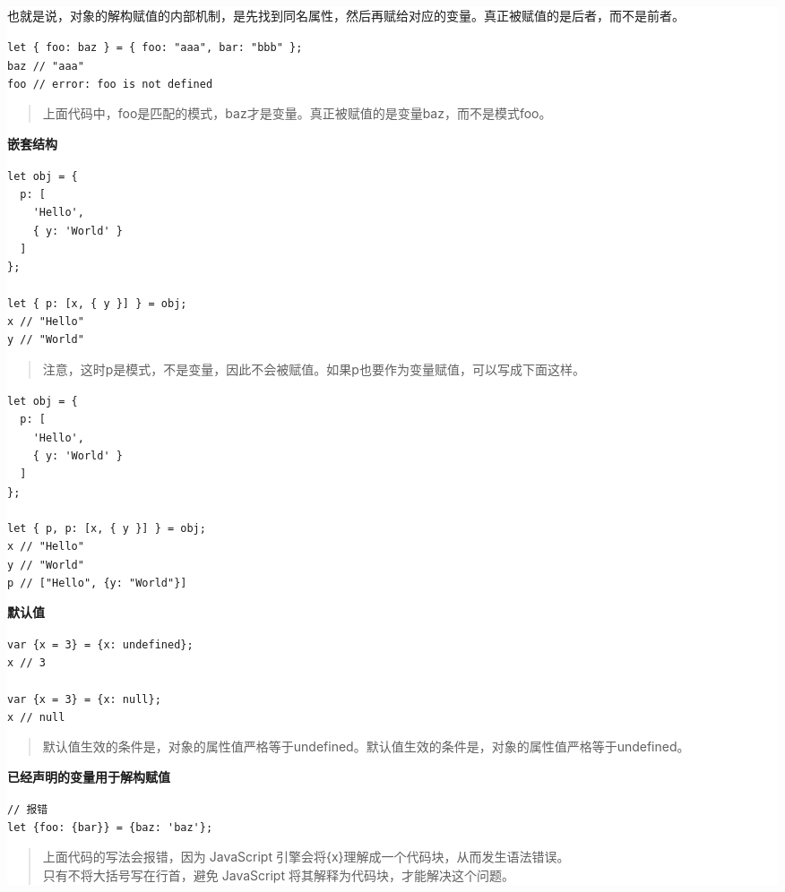 也就是说，对象的解构赋值的内部机制，是先找到同名属性，然后再赋给对应的变量。真正被赋值的是后者，而不是前者。
```
let { foo: baz } = { foo: "aaa", bar: "bbb" };
baz // "aaa"
foo // error: foo is not defined
```
> 上面代码中，foo是匹配的模式，baz才是变量。真正被赋值的是变量baz，而不是模式foo。

**嵌套结构**
```
let obj = {
  p: [
    'Hello',
    { y: 'World' }
  ]
};

let { p: [x, { y }] } = obj;
x // "Hello"
y // "World"
```

> 注意，这时p是模式，不是变量，因此不会被赋值。如果p也要作为变量赋值，可以写成下面这样。

```
let obj = {
  p: [
    'Hello',
    { y: 'World' }
  ]
};

let { p, p: [x, { y }] } = obj;
x // "Hello"
y // "World"
p // ["Hello", {y: "World"}]
```

**默认值**
```
var {x = 3} = {x: undefined};
x // 3

var {x = 3} = {x: null};
x // null
```
> 默认值生效的条件是，对象的属性值严格等于undefined。默认值生效的条件是，对象的属性值严格等于undefined。

**已经声明的变量用于解构赋值**
```
// 报错
let {foo: {bar}} = {baz: 'baz'};	
```

> 上面代码的写法会报错，因为 JavaScript 引擎会将{x}理解成一个代码块，从而发生语法错误。    
只有不将大括号写在行首，避免 JavaScript 将其解释为代码块，才能解决这个问题。
